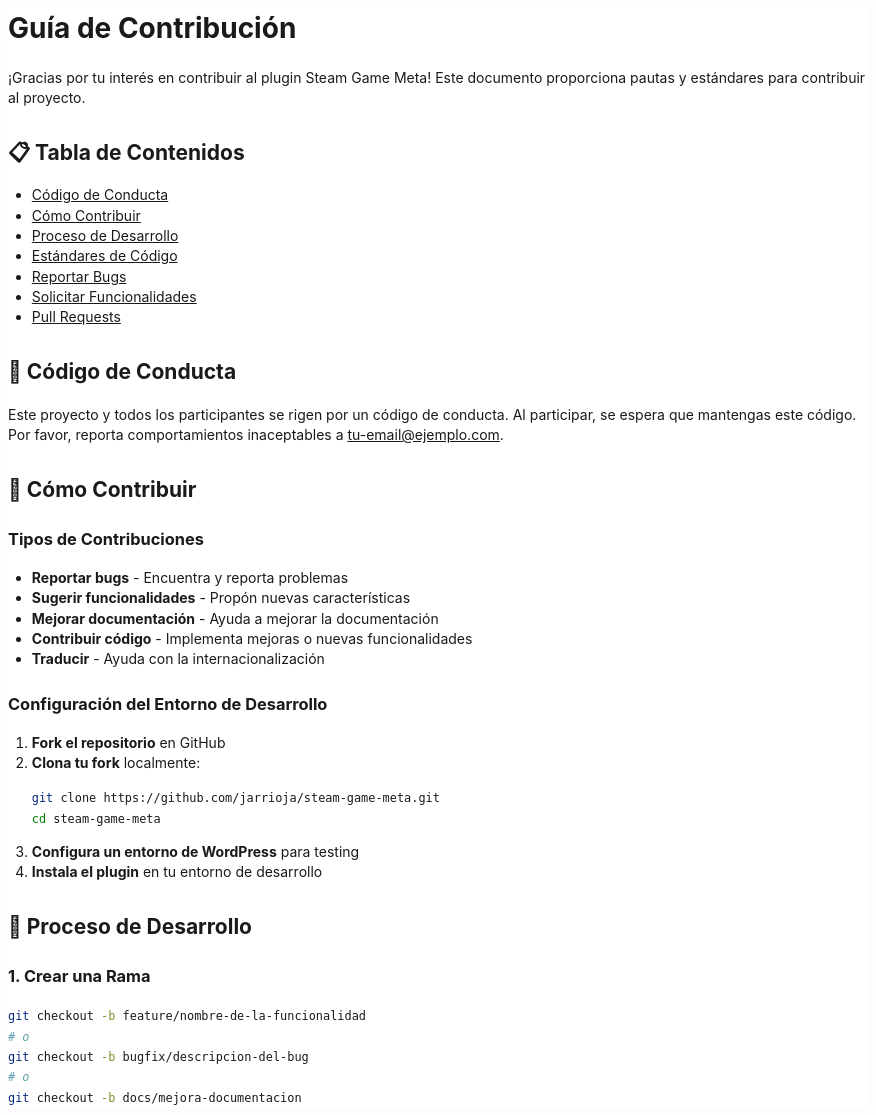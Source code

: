 # Guía de Contribución

¡Gracias por tu interés en contribuir al plugin Steam Game Meta! Este documento proporciona pautas y estándares para contribuir al proyecto.

## 📋 Tabla de Contenidos

- [Código de Conducta](#código-de-conducta)
- [Cómo Contribuir](#cómo-contribuir)
- [Proceso de Desarrollo](#proceso-de-desarrollo)
- [Estándares de Código](#estándares-de-código)
- [Reportar Bugs](#reportar-bugs)
- [Solicitar Funcionalidades](#solicitar-funcionalidades)
- [Pull Requests](#pull-requests)

## 🤝 Código de Conducta

Este proyecto y todos los participantes se rigen por un código de conducta. Al participar, se espera que mantengas este código. Por favor, reporta comportamientos inaceptables a [tu-email@ejemplo.com](mailto:tu-email@ejemplo.com).

## 🚀 Cómo Contribuir

### Tipos de Contribuciones

- **Reportar bugs** - Encuentra y reporta problemas
- **Sugerir funcionalidades** - Propón nuevas características
- **Mejorar documentación** - Ayuda a mejorar la documentación
- **Contribuir código** - Implementa mejoras o nuevas funcionalidades
- **Traducir** - Ayuda con la internacionalización

### Configuración del Entorno de Desarrollo

1. **Fork el repositorio** en GitHub
2. **Clona tu fork** localmente:
   ```bash
   git clone https://github.com/jarrioja/steam-game-meta.git
   cd steam-game-meta
   ```
3. **Configura un entorno de WordPress** para testing
4. **Instala el plugin** en tu entorno de desarrollo

## 🔧 Proceso de Desarrollo

### 1. Crear una Rama

```bash
git checkout -b feature/nombre-de-la-funcionalidad
# o
git checkout -b bugfix/descripcion-del-bug
# o
git checkout -b docs/mejora-documentacion
```
